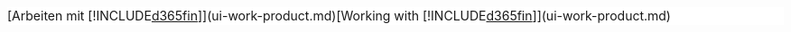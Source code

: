 <span data-ttu-id="22117-193">[Arbeiten mit [!INCLUDE[d365fin](includes/d365fin_md.md)]](ui-work-product.md)</span><span class="sxs-lookup"><span data-stu-id="22117-193">[Working with [!INCLUDE[d365fin](includes/d365fin_md.md)]](ui-work-product.md)</span></span>
